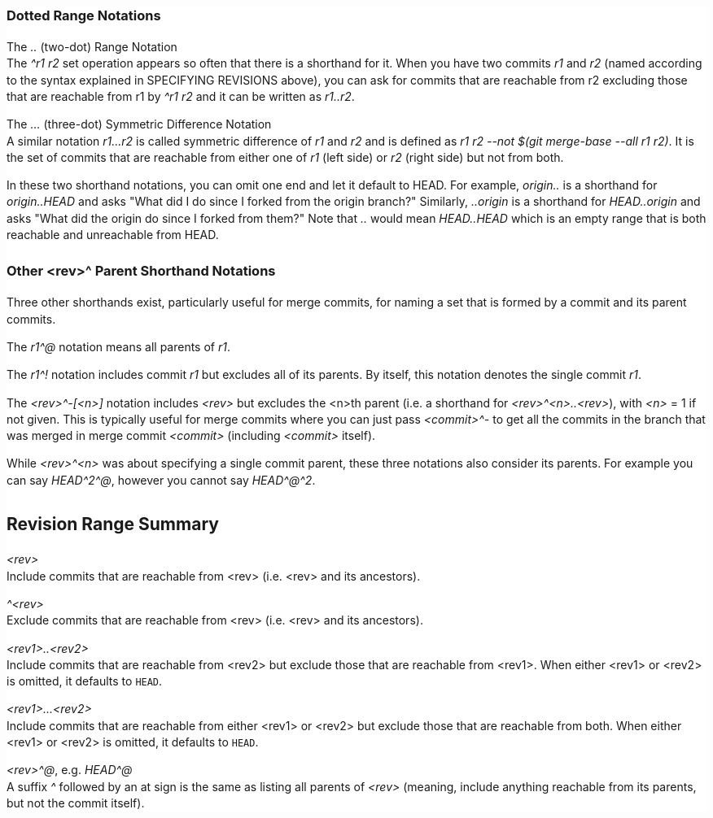 ### Dotted Range Notations

 The *..* (two-dot) Range Notation   
The *^r1 r2* set operation appears so often that there is a shorthand for it. When you have two commits *r1* and *r2* (named according to the syntax explained in SPECIFYING REVISIONS above), you can ask for commits that are reachable from r2 excluding those that are reachable from r1 by *^r1 r2* and it can be written as *r1..r2*.

 The *…​* (three-dot) Symmetric Difference Notation   
A similar notation *r1...r2* is called symmetric difference of *r1* and *r2* and is defined as *r1 r2 --not $(git merge-base --all r1 r2)*. It is the set of commits that are reachable from either one of *r1* (left side) or *r2* (right side) but not from both.

In these two shorthand notations, you can omit one end and let it default to HEAD. For example, *origin..* is a shorthand for *origin..HEAD* and asks "What did I do since I forked from the origin branch?" Similarly, *..origin* is a shorthand for *HEAD..origin* and asks "What did the origin do since I forked from them?" Note that *..* would mean *HEAD..HEAD* which is an empty range that is both reachable and unreachable from HEAD.

### Other &lt;rev&gt;^ Parent Shorthand Notations

Three other shorthands exist, particularly useful for merge commits, for naming a set that is formed by a commit and its parent commits.

The *r1^@* notation means all parents of *r1*.

The *r1^!* notation includes commit *r1* but excludes all of its parents. By itself, this notation denotes the single commit *r1*.

The *&lt;rev&gt;^-\[&lt;n&gt;\]* notation includes *&lt;rev&gt;* but excludes the &lt;n&gt;th parent (i.e. a shorthand for *&lt;rev&gt;^&lt;n&gt;..&lt;rev&gt;*), with *&lt;n&gt;* = 1 if not given. This is typically useful for merge commits where you can just pass *&lt;commit&gt;^-* to get all the commits in the branch that was merged in merge commit *&lt;commit&gt;* (including *&lt;commit&gt;* itself).

While *&lt;rev&gt;^&lt;n&gt;* was about specifying a single commit parent, these three notations also consider its parents. For example you can say *HEAD^2^@*, however you cannot say *HEAD^@^2*.

Revision Range Summary
----------------------

*&lt;rev&gt;*  
Include commits that are reachable from &lt;rev&gt; (i.e. &lt;rev&gt; and its ancestors).

*^&lt;rev&gt;*  
Exclude commits that are reachable from &lt;rev&gt; (i.e. &lt;rev&gt; and its ancestors).

*&lt;rev1&gt;..&lt;rev2&gt;*  
Include commits that are reachable from &lt;rev2&gt; but exclude those that are reachable from &lt;rev1&gt;. When either &lt;rev1&gt; or &lt;rev2&gt; is omitted, it defaults to `HEAD`.

*&lt;rev1&gt;...&lt;rev2&gt;*  
Include commits that are reachable from either &lt;rev1&gt; or &lt;rev2&gt; but exclude those that are reachable from both. When either &lt;rev1&gt; or &lt;rev2&gt; is omitted, it defaults to `HEAD`.

 *&lt;rev&gt;^@*, e.g. *HEAD^@*   
A suffix *^* followed by an at sign is the same as listing all parents of *&lt;rev&gt;* (meaning, include anything reachable from its parents, but not the commit itself).
